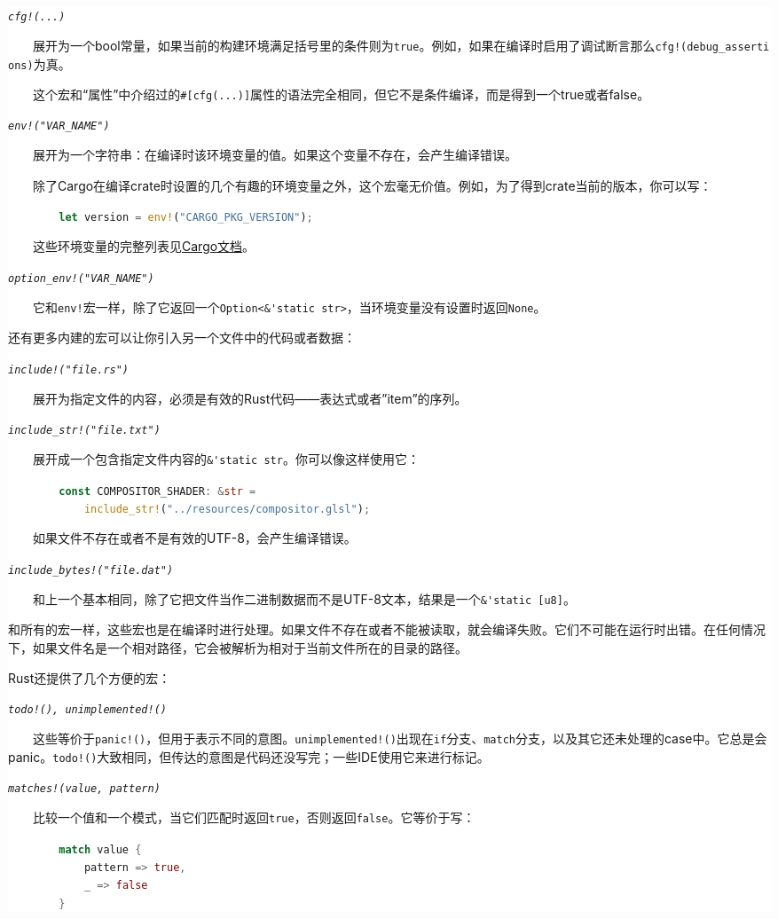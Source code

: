 *`cfg!(...)`*

&emsp;&emsp;展开为一个bool常量，如果当前的构建环境满足括号里的条件则为`true`。例如，如果在编译时启用了调试断言那么`cfg!(debug_assertions)`为真。

&emsp;&emsp;这个宏和“属性”中介绍过的`#[cfg(...)]`属性的语法完全相同，但它不是条件编译，而是得到一个true或者false。

*`env!("VAR_NAME")`*

&emsp;&emsp;展开为一个字符串：在编译时该环境变量的值。如果这个变量不存在，会产生编译错误。

&emsp;&emsp;除了Cargo在编译crate时设置的几个有趣的环境变量之外，这个宏毫无价值。例如，为了得到crate当前的版本，你可以写：

```Rust
        let version = env!("CARGO_PKG_VERSION");
```

&emsp;&emsp;这些环境变量的完整列表见[Cargo文档](https://doc.rust-lang.org/cargo/reference/environment-variables.html#environment-variables-cargo-sets-for-crates)。

*`option_env!("VAR_NAME")`*

&emsp;&emsp;它和`env!`宏一样，除了它返回一个`Option<&'static str>`，当环境变量没有设置时返回`None`。

还有更多内建的宏可以让你引入另一个文件中的代码或者数据：

*`include!("file.rs")`*

&emsp;&emsp;展开为指定文件的内容，必须是有效的Rust代码——表达式或者”item”的序列。

*`include_str!("file.txt")`*

&emsp;&emsp;展开成一个包含指定文件内容的`&'static str`。你可以像这样使用它：

```Rust
        const COMPOSITOR_SHADER: &str =
            include_str!("../resources/compositor.glsl");
```

&emsp;&emsp;如果文件不存在或者不是有效的UTF-8，会产生编译错误。

*`include_bytes!("file.dat")`*

&emsp;&emsp;和上一个基本相同，除了它把文件当作二进制数据而不是UTF-8文本，结果是一个`&'static [u8]`。

和所有的宏一样，这些宏也是在编译时进行处理。如果文件不存在或者不能被读取，就会编译失败。它们不可能在运行时出错。在任何情况下，如果文件名是一个相对路径，它会被解析为相对于当前文件所在的目录的路径。

Rust还提供了几个方便的宏：

*`todo!(), unimplemented!()`*

&emsp;&emsp;这些等价于`panic!()`，但用于表示不同的意图。`unimplemented!()`出现在`if`分支、`match`分支，以及其它还未处理的case中。它总是会panic。`todo!()`大致相同，但传达的意图是代码还没写完；一些IDE使用它来进行标记。

*`matches!(value, pattern)`*

&emsp;&emsp;比较一个值和一个模式，当它们匹配时返回`true`，否则返回`false`。它等价于写：

```Rust
        match value {
            pattern => true,
            _ => false
        }
```
